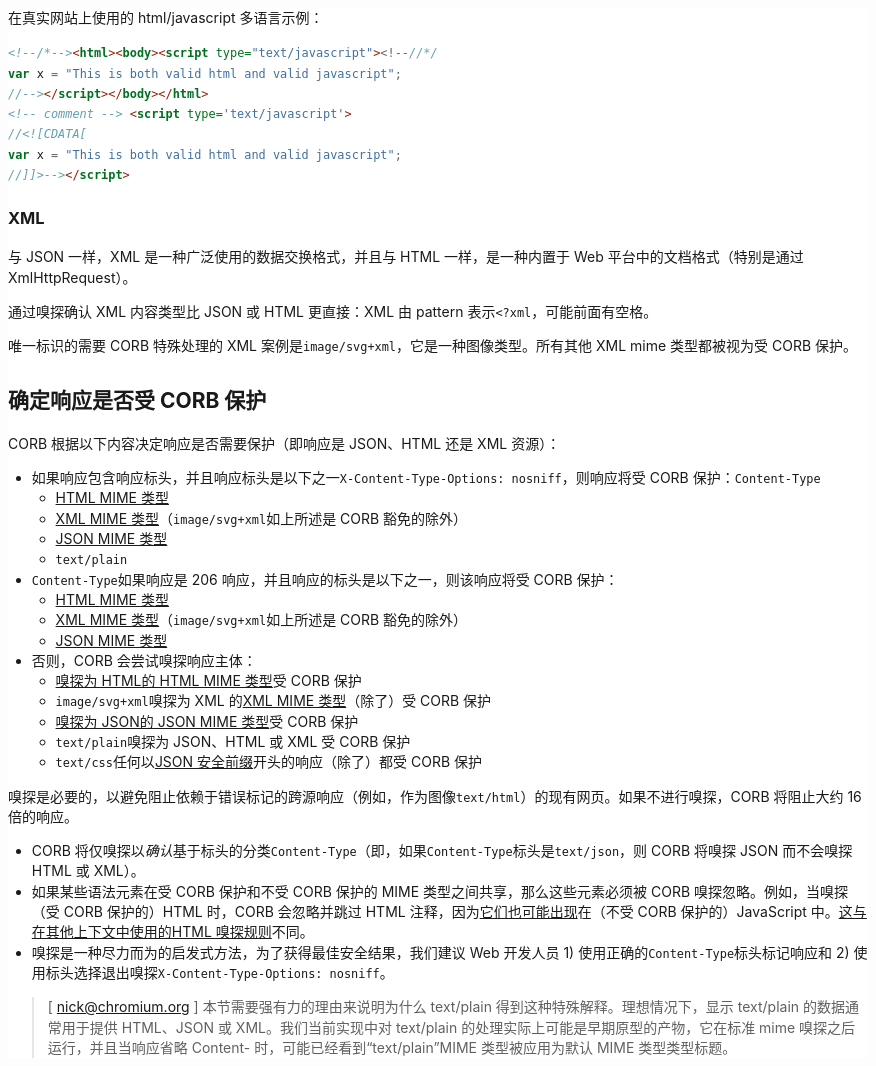 在真实网站上使用的 html/javascript 多语言示例：

```html
<!--/*--><html><body><script type="text/javascript"><!--//*/
var x = "This is both valid html and valid javascript";
//--></script></body></html>
<!-- comment --> <script type='text/javascript'>
//<![CDATA[
var x = "This is both valid html and valid javascript";
//]]>--></script>
```

### XML

与 JSON 一样，XML 是一种广泛使用的数据交换格式，并且与 HTML 一样，是一种内置于 Web 平台中的文档格式（特别是通过 XmlHttpRequest）。

通过嗅探确认 XML 内容类型比 JSON 或 HTML 更直接：XML 由 pattern 表示`<?xml`，可能前面有空格。

唯一标识的需要 CORB 特殊处理的 XML 案例是`image/svg+xml`，它是一种图像类型。所有其他 XML mime 类型都被视为受 CORB 保护。

## 确定响应是否受 CORB 保护

CORB 根据以下内容决定响应是否需要保护（即响应是 JSON、HTML 还是 XML 资源）：

- 如果响应包含响应标头，并且响应标头是以下之一`X-Content-Type-Options: nosniff`，则响应将受 CORB 保护：`Content-Type`
  - [HTML MIME 类型](https://mimesniff.spec.whatwg.org/#html-mime-type)
  - [XML MIME 类型](https://mimesniff.spec.whatwg.org/#xml-mime-type)（`image/svg+xml`如上所述是 CORB 豁免的除外）
  - [JSON MIME 类型](https://mimesniff.spec.whatwg.org/#json-mime-type)
  - `text/plain`
- `Content-Type`如果响应是 206 响应，并且响应的标头是以下之一，则该响应将受 CORB 保护：
  - [HTML MIME 类型](https://mimesniff.spec.whatwg.org/#html-mime-type)
  - [XML MIME 类型](https://mimesniff.spec.whatwg.org/#xml-mime-type)（`image/svg+xml`如上所述是 CORB 豁免的除外）
  - [JSON MIME 类型](https://mimesniff.spec.whatwg.org/#json-mime-type)
- 否则，CORB 会尝试嗅探响应主体：
  - [嗅探为 HTML的 HTML MIME 类型](https://mimesniff.spec.whatwg.org/#html-mime-type)受 CORB 保护
  - `image/svg+xml`嗅探为 XML 的[XML MIME 类型](https://mimesniff.spec.whatwg.org/#xml-mime-type)（除了）受 CORB 保护
  - [嗅探为 JSON的 JSON MIME 类型](https://mimesniff.spec.whatwg.org/#json-mime-type)受 CORB 保护
  - `text/plain`嗅探为 JSON、HTML 或 XML 受 CORB 保护
  - `text/css`任何以[JSON 安全前缀](https://docs.angularjs.org/api/ng/service/$http#json-vulnerability-protection)开头的响应（除了）都受 CORB 保护

嗅探是必要的，以避免阻止依赖于错误标记的跨源响应（例如，作为图像`text/html`）的现有网页。如果不进行嗅探，CORB 将阻止大约 16 倍的响应。

- CORB 将仅嗅探以*确认*基于标头的分类`Content-Type`（即，如果`Content-Type`标头是`text/json`，则 CORB 将嗅探 JSON 而不会嗅探 HTML 或 XML）。
- 如果某些语法元素在受 CORB 保护和不受 CORB 保护的 MIME 类型之间共享，那么这些元素必须被 CORB 嗅探忽略。例如，当嗅探（受 CORB 保护的）HTML 时，CORB 会忽略并跳过 HTML 注释，因为[它们也可能出现](http://www.ecma-international.org/ecma-262/6.0/#sec-html-like-comments)在（不受 CORB 保护的）JavaScript 中。[这与在其他上下文中使用的HTML 嗅探规则](https://mimesniff.spec.whatwg.org/#rules-for-identifying-an-unknown-mime-type)不同。
- 嗅探是一种尽力而为的启发式方法，为了获得最佳安全结果，我们建议 Web 开发人员 1) 使用正确的`Content-Type`标头标记响应和 2) 使用标头选择退出嗅探`X-Content-Type-Options: nosniff`。

> [ [nick@chromium.org](mailto:nick@chromium.org) ] 本节需要强有力的理由来说明为什么 text/plain 得到这种特殊解释。理想情况下，显示 text/plain 的数据通常用于提供 HTML、JSON 或 XML。我们当前实现中对 text/plain 的处理实际上可能是早期原型的产物，它在标准 mime 嗅探之后运行，并且当响应省略 Content- 时，可能已经看到“text/plain”MIME 类型被应用为默认 MIME 类型类型标题。
